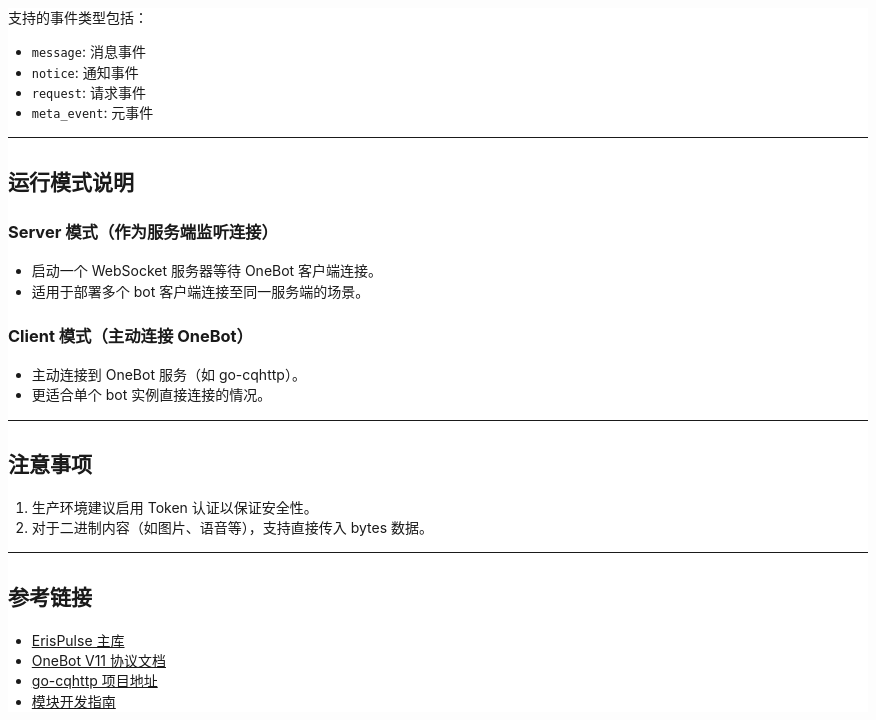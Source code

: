 支持的事件类型包括：
- `message`: 消息事件
- `notice`: 通知事件
- `request`: 请求事件
- `meta_event`: 元事件

---

## 运行模式说明

### Server 模式（作为服务端监听连接）

- 启动一个 WebSocket 服务器等待 OneBot 客户端连接。
- 适用于部署多个 bot 客户端连接至同一服务端的场景。

### Client 模式（主动连接 OneBot）

- 主动连接到 OneBot 服务（如 go-cqhttp）。
- 更适合单个 bot 实例直接连接的情况。

---

## 注意事项

1. 生产环境建议启用 Token 认证以保证安全性。
2. 对于二进制内容（如图片、语音等），支持直接传入 bytes 数据。

---

## 参考链接

- [ErisPulse 主库](https://github.com/ErisPulse/ErisPulse/)
- [OneBot V11 协议文档](https://github.com/botuniverse/onebot-11)
- [go-cqhttp 项目地址](https://github.com/Mrs4s/go-cqhttp)
- [模块开发指南](https://github.com/ErisPulse/ErisPulse/tree/main/docs/DEVELOPMENT.md)
